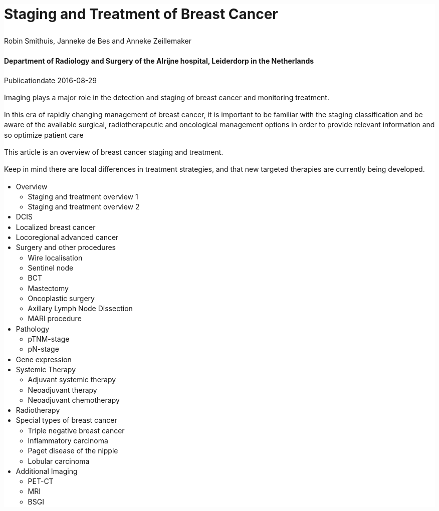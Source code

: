 




Staging and Treatment of Breast Cancer
======================================



### 
 Robin Smithuis, Janneke de Bes and Anneke Zeillemaker


#### Department of Radiology and Surgery of the Alrijne hospital, Leiderdorp in the Netherlands






 Publicationdate 2016-08-29



Imaging plays a major role in the detection and staging of breast cancer and monitoring treatment.

In this era of rapidly changing management of breast cancer, it is important to be familiar with the staging classification and be aware of the available surgical, radiotherapeutic and oncological management options in order to provide relevant information and so optimize patient care

This article is an overview of breast cancer staging and treatment.  

Keep in mind there are local differences in treatment strategies, and that new targeted therapies are currently being developed.




* Overview
	+ Staging and treatment overview 1
	+ Staging and treatment overview 2
* DCIS
* Localized breast cancer
* Locoregional advanced cancer
* Surgery and other procedures
	+ Wire localisation
	+ Sentinel node
	+ BCT
	+ Mastectomy
	+ Oncoplastic surgery
	+ Axillary Lymph Node Dissection
	+ MARI procedure
* Pathology
	+ pTNM-stage
	+ pN-stage
* Gene expression
* Systemic Therapy
	+ Adjuvant systemic therapy
	+ Neoadjuvant therapy
	+ Neoadjuvant chemotherapy
* Radiotherapy
* Special types of breast cancer
	+ Triple negative breast cancer
	+ Inflammatory carcinoma
	+ Paget disease of the nipple
	+ Lobular carcinoma
* Additional Imaging
	+ PET-CT
	+ MRI
	+ BSGI
